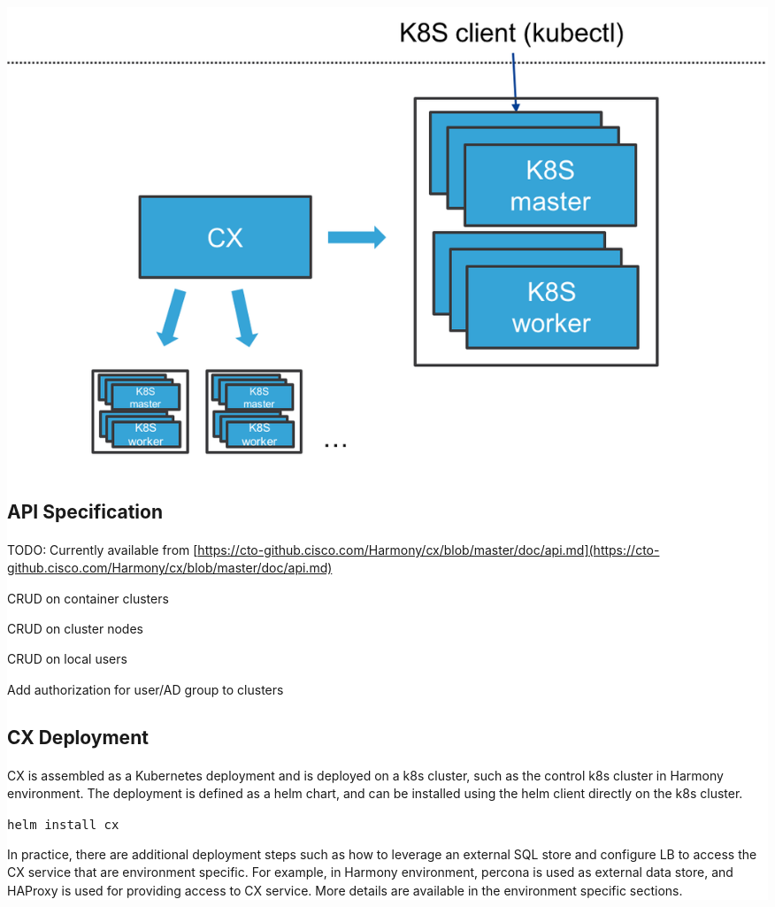 ![](../images/192169971/192169990.png?height=250)

## API Specification

TODO: Currently available from [https://cto-github.cisco.com/Harmony/cx/blob/master/doc/api.md](https://cto-github.cisco.com/Harmony/cx/blob/master/doc/api.md)

CRUD on container clusters

CRUD on cluster nodes

CRUD on local users

Add authorization for user/AD group to clusters

## CX Deployment

CX is assembled as a Kubernetes deployment and is deployed on a k8s cluster, such as the control k8s cluster in Harmony environment. The deployment is defined as a helm chart, and can be installed using the helm client directly on the k8s cluster.

<pre>helm install cx</pre>

In practice, there are additional deployment steps such as how to leverage an external SQL store and configure LB to access the CX service that are environment specific. For example, in Harmony environment, percona is used as external data store, and HAProxy is used for providing access to CX service. More details are available in the environment specific sections.
